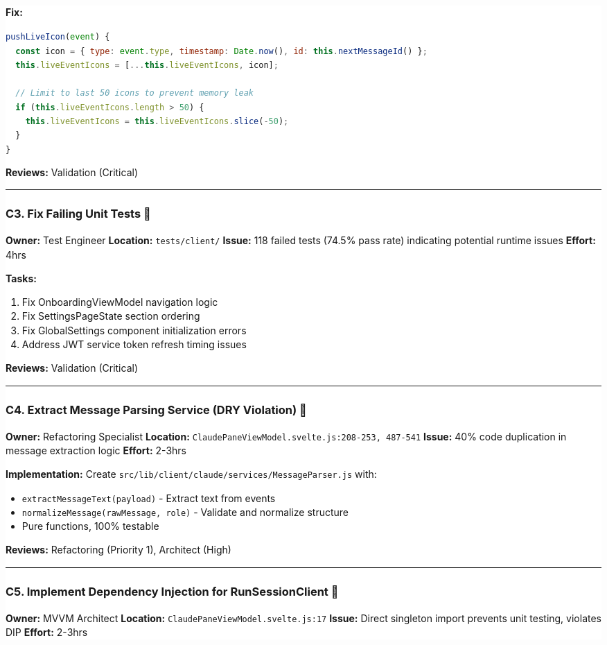 **Fix:**
```javascript
pushLiveIcon(event) {
  const icon = { type: event.type, timestamp: Date.now(), id: this.nextMessageId() };
  this.liveEventIcons = [...this.liveEventIcons, icon];

  // Limit to last 50 icons to prevent memory leak
  if (this.liveEventIcons.length > 50) {
    this.liveEventIcons = this.liveEventIcons.slice(-50);
  }
}
```

**Reviews:** Validation (Critical)

---

### C3. Fix Failing Unit Tests 🔴
**Owner:** Test Engineer
**Location:** `tests/client/`
**Issue:** 118 failed tests (74.5% pass rate) indicating potential runtime issues
**Effort:** 4hrs

**Tasks:**
1. Fix OnboardingViewModel navigation logic
2. Fix SettingsPageState section ordering
3. Fix GlobalSettings component initialization errors
4. Address JWT service token refresh timing issues

**Reviews:** Validation (Critical)

---

### C4. Extract Message Parsing Service (DRY Violation) 🔴
**Owner:** Refactoring Specialist
**Location:** `ClaudePaneViewModel.svelte.js:208-253, 487-541`
**Issue:** 40% code duplication in message extraction logic
**Effort:** 2-3hrs

**Implementation:** Create `src/lib/client/claude/services/MessageParser.js` with:
- `extractMessageText(payload)` - Extract text from events
- `normalizeMessage(rawMessage, role)` - Validate and normalize structure
- Pure functions, 100% testable

**Reviews:** Refactoring (Priority 1), Architect (High)

---

### C5. Implement Dependency Injection for RunSessionClient 🔴
**Owner:** MVVM Architect
**Location:** `ClaudePaneViewModel.svelte.js:17`
**Issue:** Direct singleton import prevents unit testing, violates DIP
**Effort:** 2-3hrs
